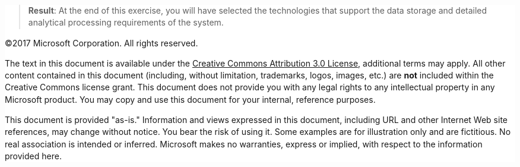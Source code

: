 >**Result**: At the end of this exercise, you will have selected the technologies that support the data storage and detailed analytical processing requirements of the system.

©2017 Microsoft Corporation. All rights reserved.

The text in this document is available under the [Creative Commons Attribution 3.0 License](https://creativecommons.org/licenses/by/3.0/legalcode), additional terms may apply. All other content contained in this document (including, without limitation, trademarks, logos, images, etc.) are **not** included within the Creative Commons license grant. This document does not provide you with any legal rights to any intellectual property in any Microsoft product. You may copy and use this document for your internal, reference purposes.

This document is provided "as-is." Information and views expressed in this document, including URL and other Internet Web site references, may change without notice. You bear the risk of using it. Some examples are for illustration only and are fictitious. No real association is intended or inferred. Microsoft makes no warranties, express or implied, with respect to the information provided here.